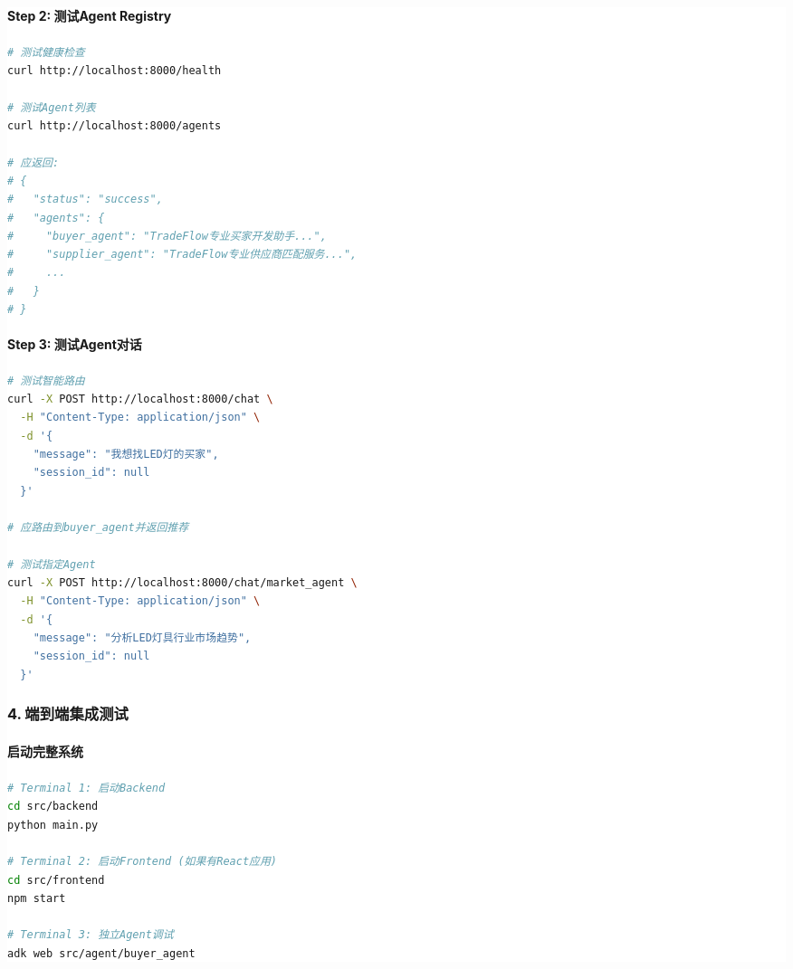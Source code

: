 #### Step 2: 测试Agent Registry
```bash
# 测试健康检查
curl http://localhost:8000/health

# 测试Agent列表
curl http://localhost:8000/agents

# 应返回:
# {
#   "status": "success", 
#   "agents": {
#     "buyer_agent": "TradeFlow专业买家开发助手...",
#     "supplier_agent": "TradeFlow专业供应商匹配服务...",
#     ...
#   }
# }
```

#### Step 3: 测试Agent对话
```bash
# 测试智能路由
curl -X POST http://localhost:8000/chat \
  -H "Content-Type: application/json" \
  -d '{
    "message": "我想找LED灯的买家",
    "session_id": null
  }'

# 应路由到buyer_agent并返回推荐

# 测试指定Agent
curl -X POST http://localhost:8000/chat/market_agent \
  -H "Content-Type: application/json" \
  -d '{
    "message": "分析LED灯具行业市场趋势",
    "session_id": null
  }'
```

### 4. 端到端集成测试

#### 启动完整系统
```bash
# Terminal 1: 启动Backend
cd src/backend
python main.py

# Terminal 2: 启动Frontend (如果有React应用)
cd src/frontend  
npm start

# Terminal 3: 独立Agent调试
adk web src/agent/buyer_agent
```
